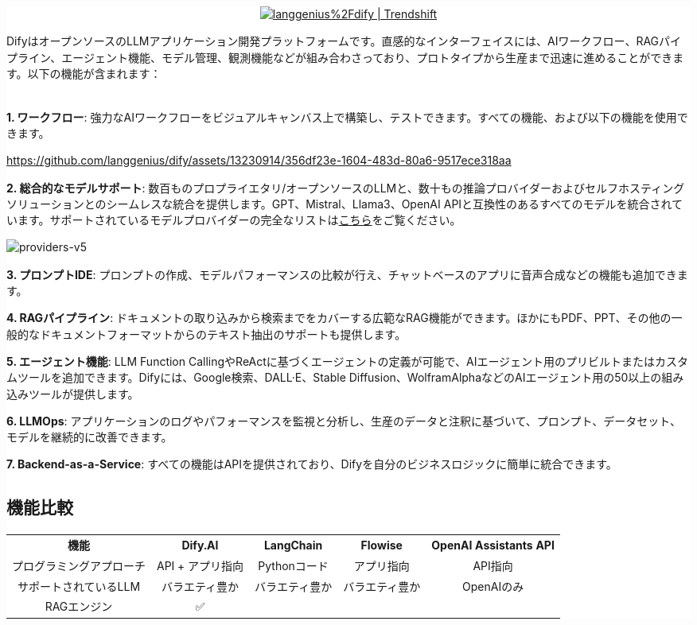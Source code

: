 #

<p align="center">
  <a href="https://trendshift.io/repositories/2152" target="_blank"><img src="https://trendshift.io/api/badge/repositories/2152" alt="langgenius%2Fdify | Trendshift" style="width: 250px; height: 55px;" width="250" height="55"/></a>
</p>

DifyはオープンソースのLLMアプリケーション開発プラットフォームです。直感的なインターフェイスには、AIワークフロー、RAGパイプライン、エージェント機能、モデル管理、観測機能などが組み合わさっており、プロトタイプから生産まで迅速に進めることができます。以下の機能が含まれます：
</br> </br>

**1. ワークフロー**: 
  強力なAIワークフローをビジュアルキャンバス上で構築し、テストできます。すべての機能、および以下の機能を使用できます。


  https://github.com/langgenius/dify/assets/13230914/356df23e-1604-483d-80a6-9517ece318aa



**2. 総合的なモデルサポート**: 
  数百ものプロプライエタリ/オープンソースのLLMと、数十もの推論プロバイダーおよびセルフホスティングソリューションとのシームレスな統合を提供します。GPT、Mistral、Llama3、OpenAI APIと互換性のあるすべてのモデルを統合されています。サポートされているモデルプロバイダーの完全なリストは[こちら](https://docs.dify.ai/getting-started/readme/model-providers)をご覧ください。

![providers-v5](https://github.com/langgenius/dify/assets/13230914/5a17bdbe-097a-4100-8363-40255b70f6e3)


**3. プロンプトIDE**: 
  プロンプトの作成、モデルパフォーマンスの比較が行え、チャットベースのアプリに音声合成などの機能も追加できます。

**4. RAGパイプライン**: 
  ドキュメントの取り込みから検索までをカバーする広範なRAG機能ができます。ほかにもPDF、PPT、その他の一般的なドキュメントフォーマットからのテキスト抽出のサポートも提供します。

**5. エージェント機能**: 
  LLM Function CallingやReActに基づくエージェントの定義が可能で、AIエージェント用のプリビルトまたはカスタムツールを追加できます。Difyには、Google検索、DALL·E、Stable Diffusion、WolframAlphaなどのAIエージェント用の50以上の組み込みツールが提供します。

**6. LLMOps**: 
  アプリケーションのログやパフォーマンスを監視と分析し、生産のデータと注釈に基づいて、プロンプト、データセット、モデルを継続的に改善できます。

**7. Backend-as-a-Service**: 
  すべての機能はAPIを提供されており、Difyを自分のビジネスロジックに簡単に統合できます。


## 機能比較
<table style="width: 100%;">
  <tr>
    <th align="center">機能</th>
    <th align="center">Dify.AI</th>
    <th align="center">LangChain</th>
    <th align="center">Flowise</th>
    <th align="center">OpenAI Assistants API</th>
  </tr>
  <tr>
    <td align="center">プログラミングアプローチ</td>
    <td align="center">API + アプリ指向</td>
    <td align="center">Pythonコード</td>
    <td align="center">アプリ指向</td>
    <td align="center">API指向</td>
  </tr>
  <tr>
    <td align="center">サポートされているLLM</td>
    <td align="center">バラエティ豊か</td>
    <td align="center">バラエティ豊か</td>
    <td align="center">バラエティ豊か</td>
    <td align="center">OpenAIのみ</td>
  </tr>
  <tr>
    <td align="center">RAGエンジン</td>
    <td align="center">✅</td>